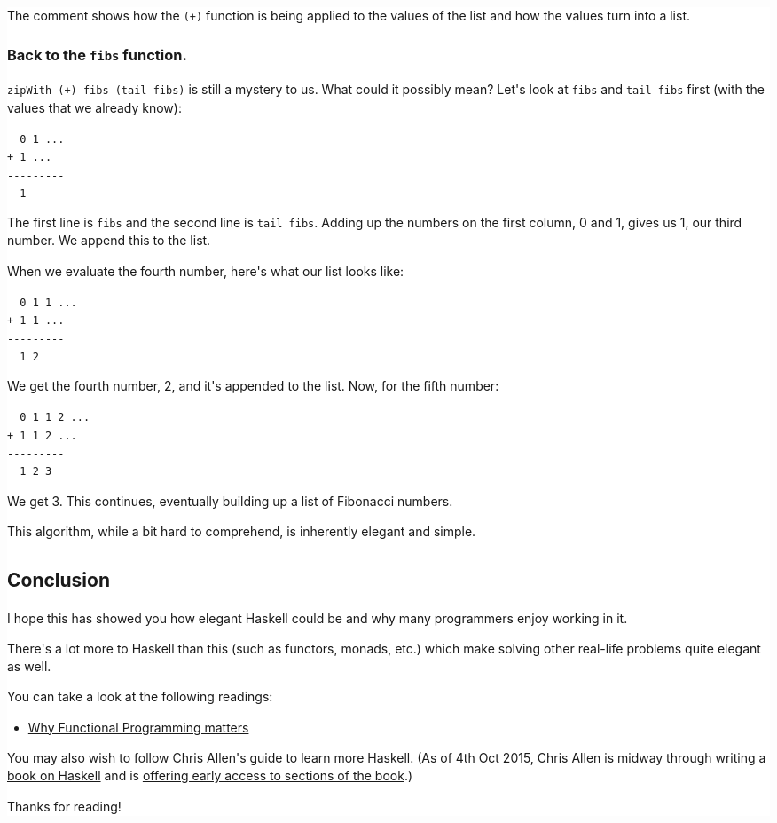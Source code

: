 The comment shows how the `(+)` function is being applied to the values of the
list and how the values turn into a list.

### Back to the `fibs` function.

`zipWith (+) fibs (tail fibs)` is still a mystery to us. What could it possibly
mean? Let's look at `fibs` and `tail fibs` first (with the values that we
already know):

```
  0 1 ...
+ 1 ...
---------
  1
```

The first line is `fibs` and the second line is `tail fibs`. Adding up the
numbers on the first column, 0 and 1, gives us 1, our third number. We append
this to the list.

When we evaluate the fourth number, here's what our list looks like:

```
  0 1 1 ...
+ 1 1 ...
---------
  1 2
```

We get the fourth number, 2, and it's appended to the list. Now, for the fifth
number:

```
  0 1 1 2 ...
+ 1 1 2 ...
---------
  1 2 3
```

We get 3. This continues, eventually building up a list of Fibonacci numbers.

This algorithm, while a bit hard to comprehend, is inherently elegant and
simple.

## Conclusion

I hope this has showed you how elegant Haskell could be and why many
programmers enjoy working in it.

There's a lot more to Haskell than this (such as functors, monads, etc.) which
make solving other real-life problems quite elegant as well.

You can take a look at the following readings:

* [Why Functional Programming matters](http://www.cs.kent.ac.uk/people/staff/dat/miranda/whyfp90.pdf)

You may also wish to follow [Chris Allen's guide](https://github.com/bitemyapp/learnhaskell)
to learn more Haskell. (As of 4th Oct 2015, Chris Allen is midway through
writing [a book on Haskell](http://haskellbook.com/) and is [offering early
access to sections of the book](https://gumroad.com/l/haskellbook).)

Thanks for reading!

